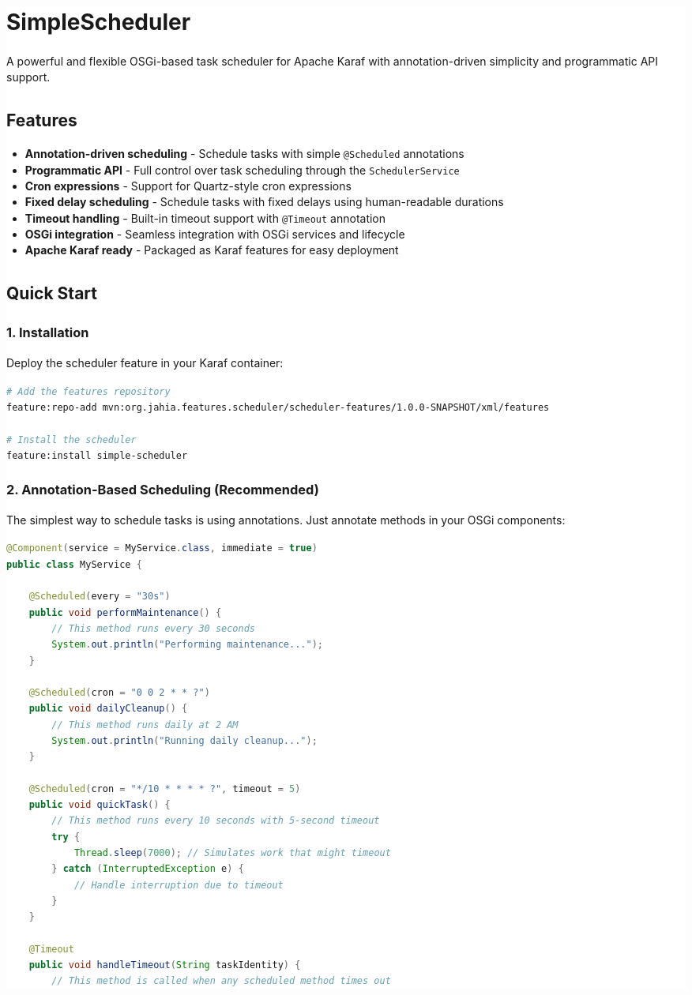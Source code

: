 # SimpleScheduler

A powerful and flexible OSGi-based task scheduler for Apache Karaf with annotation-driven simplicity and programmatic API support.

## Features

- **Annotation-driven scheduling** - Schedule tasks with simple `@Scheduled` annotations
- **Programmatic API** - Full control over task scheduling through the `SchedulerService`
- **Cron expressions** - Support for Quartz-style cron expressions
- **Fixed delay scheduling** - Schedule tasks with fixed delays using human-readable durations
- **Timeout handling** - Built-in timeout support with `@Timeout` annotation
- **OSGi integration** - Seamless integration with OSGi services and lifecycle
- **Apache Karaf ready** - Packaged as Karaf features for easy deployment

## Quick Start

### 1. Installation

Deploy the scheduler feature in your Karaf container:

```bash
# Add the features repository
feature:repo-add mvn:org.jahia.features.scheduler/scheduler-features/1.0.0-SNAPSHOT/xml/features

# Install the scheduler
feature:install simple-scheduler
```

### 2. Annotation-Based Scheduling (Recommended)

The simplest way to schedule tasks is using annotations. Just annotate methods in your OSGi components:

```java
@Component(service = MyService.class, immediate = true)
public class MyService {

    @Scheduled(every = "30s")
    public void performMaintenance() {
        // This method runs every 30 seconds
        System.out.println("Performing maintenance...");
    }

    @Scheduled(cron = "0 0 2 * * ?")
    public void dailyCleanup() {
        // This method runs daily at 2 AM
        System.out.println("Running daily cleanup...");
    }

    @Scheduled(cron = "*/10 * * * * ?", timeout = 5)
    public void quickTask() {
        // This method runs every 10 seconds with 5-second timeout
        try {
            Thread.sleep(7000); // Simulates work that might timeout
        } catch (InterruptedException e) {
            // Handle interruption due to timeout
        }
    }

    @Timeout
    public void handleTimeout(String taskIdentity) {
        // This method is called when any scheduled method times out
```